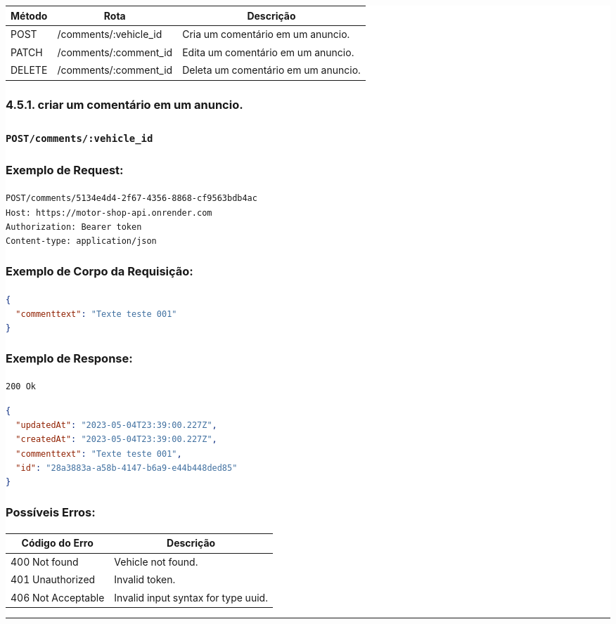 | Método | Rota                  | Descrição                           |
| ------ | --------------------- | ----------------------------------- |
| POST   | /comments/:vehicle_id | Cria um comentário em um anuncio.   |
| PATCH  | /comments/:comment_id | Edita um comentário em um anuncio.  |
| DELETE | /comments/:comment_id | Deleta um comentário em um anuncio. |

### 4.5.1. **criar um comentário em um anuncio.**

### `POST/comments/:vehicle_id`

### Exemplo de Request:

```
POST/comments/5134e4d4-2f67-4356-8868-cf9563bdb4ac
Host: https://motor-shop-api.onrender.com
Authorization: Bearer token
Content-type: application/json
```

### Exemplo de Corpo da Requisição:

```json
{
  "commenttext": "Texte teste 001"
}
```

### Exemplo de Response:

```
200 Ok
```

```json
{
  "updatedAt": "2023-05-04T23:39:00.227Z",
  "createdAt": "2023-05-04T23:39:00.227Z",
  "commenttext": "Texte teste 001",
  "id": "28a3883a-a58b-4147-b6a9-e44b448ded85"
}
```

### Possíveis Erros:

| Código do Erro     | Descrição                           |
| ------------------ | ----------------------------------- |
| 400 Not found      | Vehicle not found.                  |
| 401 Unauthorized   | Invalid token.                      |
| 406 Not Acceptable | Invalid input syntax for type uuid. |

---